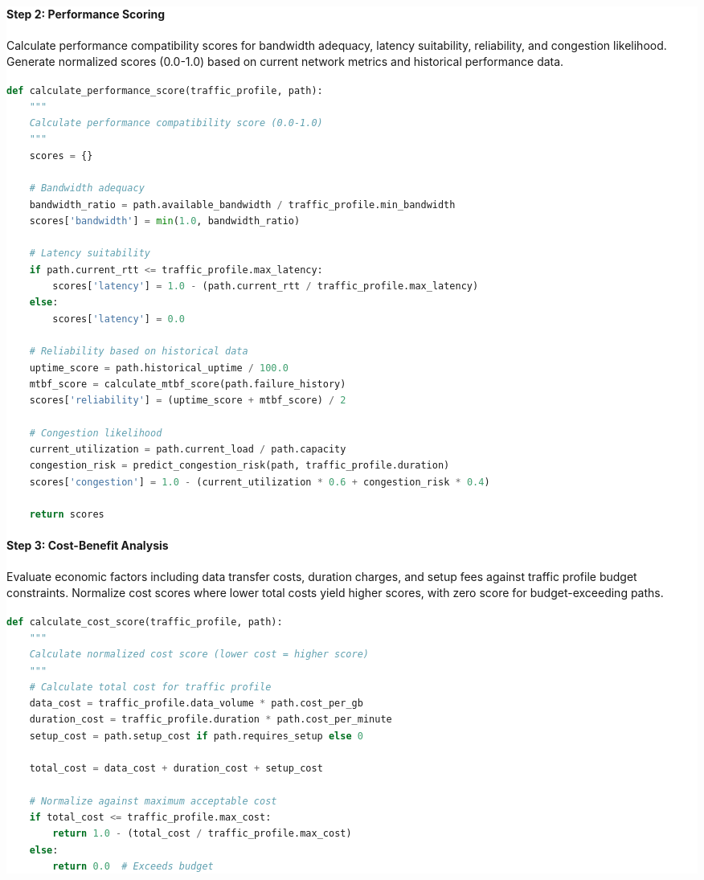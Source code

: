 #### Step 2: Performance Scoring
Calculate performance compatibility scores for bandwidth adequacy, latency suitability, reliability, and congestion likelihood.
Generate normalized scores (0.0-1.0) based on current network metrics and historical performance data.

```python
def calculate_performance_score(traffic_profile, path):
    """
    Calculate performance compatibility score (0.0-1.0)
    """
    scores = {}
    
    # Bandwidth adequacy
    bandwidth_ratio = path.available_bandwidth / traffic_profile.min_bandwidth
    scores['bandwidth'] = min(1.0, bandwidth_ratio)
    
    # Latency suitability
    if path.current_rtt <= traffic_profile.max_latency:
        scores['latency'] = 1.0 - (path.current_rtt / traffic_profile.max_latency)
    else:
        scores['latency'] = 0.0
        
    # Reliability based on historical data
    uptime_score = path.historical_uptime / 100.0
    mtbf_score = calculate_mtbf_score(path.failure_history)
    scores['reliability'] = (uptime_score + mtbf_score) / 2
    
    # Congestion likelihood
    current_utilization = path.current_load / path.capacity
    congestion_risk = predict_congestion_risk(path, traffic_profile.duration)
    scores['congestion'] = 1.0 - (current_utilization * 0.6 + congestion_risk * 0.4)
    
    return scores
```

#### Step 3: Cost-Benefit Analysis
Evaluate economic factors including data transfer costs, duration charges, and setup fees against traffic profile budget constraints.
Normalize cost scores where lower total costs yield higher scores, with zero score for budget-exceeding paths.

```python
def calculate_cost_score(traffic_profile, path):
    """
    Calculate normalized cost score (lower cost = higher score)
    """
    # Calculate total cost for traffic profile
    data_cost = traffic_profile.data_volume * path.cost_per_gb
    duration_cost = traffic_profile.duration * path.cost_per_minute
    setup_cost = path.setup_cost if path.requires_setup else 0
    
    total_cost = data_cost + duration_cost + setup_cost
    
    # Normalize against maximum acceptable cost
    if total_cost <= traffic_profile.max_cost:
        return 1.0 - (total_cost / traffic_profile.max_cost)
    else:
        return 0.0  # Exceeds budget
```
